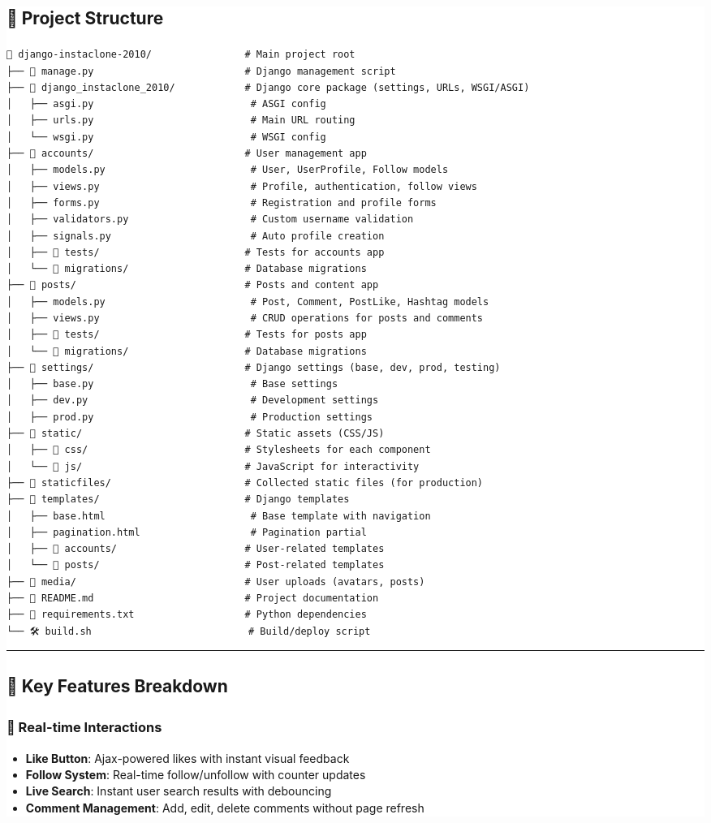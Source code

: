 
## 📁 Project Structure

```
📁 django-instaclone-2010/                # Main project root
├── 📝 manage.py                          # Django management script
├── 📁 django_instaclone_2010/            # Django core package (settings, URLs, WSGI/ASGI)
│   ├── asgi.py                           # ASGI config
│   ├── urls.py                           # Main URL routing
│   └── wsgi.py                           # WSGI config
├── 📁 accounts/                          # User management app
│   ├── models.py                         # User, UserProfile, Follow models
│   ├── views.py                          # Profile, authentication, follow views
│   ├── forms.py                          # Registration and profile forms
│   ├── validators.py                     # Custom username validation
│   ├── signals.py                        # Auto profile creation
│   ├── 📁 tests/                         # Tests for accounts app
│   └── 📁 migrations/                    # Database migrations
├── 📁 posts/                             # Posts and content app
│   ├── models.py                         # Post, Comment, PostLike, Hashtag models
│   ├── views.py                          # CRUD operations for posts and comments
│   ├── 📁 tests/                         # Tests for posts app
│   └── 📁 migrations/                    # Database migrations
├── 📁 settings/                          # Django settings (base, dev, prod, testing)
│   ├── base.py                           # Base settings
│   ├── dev.py                            # Development settings
│   ├── prod.py                           # Production settings
├── 📁 static/                            # Static assets (CSS/JS)
│   ├── 📁 css/                           # Stylesheets for each component
│   └── 📁 js/                            # JavaScript for interactivity
├── 📁 staticfiles/                       # Collected static files (for production)
├── 📁 templates/                         # Django templates
│   ├── base.html                         # Base template with navigation
│   ├── pagination.html                   # Pagination partial
│   ├── 📁 accounts/                      # User-related templates
│   └── 📁 posts/                         # Post-related templates
├── 📁 media/                             # User uploads (avatars, posts)
├── 📝 README.md                          # Project documentation
├── 📝 requirements.txt                   # Python dependencies
└── 🛠️ build.sh                           # Build/deploy script
```

---

## 🚀 Key Features Breakdown

### 🔄 Real-time Interactions
- **Like Button**: Ajax-powered likes with instant visual feedback
- **Follow System**: Real-time follow/unfollow with counter updates
- **Live Search**: Instant user search results with debouncing
- **Comment Management**: Add, edit, delete comments without page refresh
